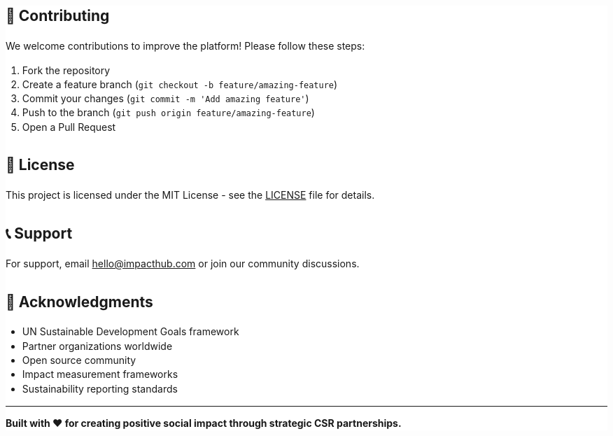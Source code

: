 ## 🤝 Contributing

We welcome contributions to improve the platform! Please follow these steps:

1. Fork the repository
2. Create a feature branch (`git checkout -b feature/amazing-feature`)
3. Commit your changes (`git commit -m 'Add amazing feature'`)
4. Push to the branch (`git push origin feature/amazing-feature`)
5. Open a Pull Request

## 📝 License

This project is licensed under the MIT License - see the [LICENSE](LICENSE) file for details.

## 📞 Support

For support, email hello@impacthub.com or join our community discussions.

## 🙏 Acknowledgments

- UN Sustainable Development Goals framework
- Partner organizations worldwide
- Open source community
- Impact measurement frameworks
- Sustainability reporting standards

---

**Built with ❤️ for creating positive social impact through strategic CSR partnerships.**